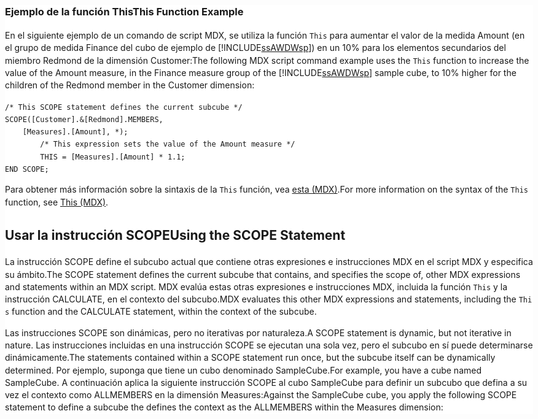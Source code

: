 ### <a name="this-function-example"></a><span data-ttu-id="66021-117">Ejemplo de la función This</span><span class="sxs-lookup"><span data-stu-id="66021-117">This Function Example</span></span>  
 <span data-ttu-id="66021-118">En el siguiente ejemplo de un comando de script MDX, se utiliza la función `This` para aumentar el valor de la medida Amount (en el grupo de medida Finance del cubo de ejemplo de [!INCLUDE[ssAWDWsp](../../../includes/ssawdwsp-md.md)]) en un 10% para los elementos secundarios del miembro Redmond de la dimensión Customer:</span><span class="sxs-lookup"><span data-stu-id="66021-118">The following MDX script command example uses the `This` function to increase the value of the Amount measure, in the Finance measure group of the [!INCLUDE[ssAWDWsp](../../../includes/ssawdwsp-md.md)] sample cube, to 10% higher for the children of the Redmond member in the Customer dimension:</span></span>  
  
```  
/* This SCOPE statement defines the current subcube */  
SCOPE([Customer].&[Redmond].MEMBERS,   
    [Measures].[Amount], *);  
        /* This expression sets the value of the Amount measure */  
        THIS = [Measures].[Amount] * 1.1;  
END SCOPE;  
```  
  
 <span data-ttu-id="66021-119">Para obtener más información sobre la sintaxis de la `This` función, vea [esta &#40;MDX&#41;](/sql/mdx/this-mdx).</span><span class="sxs-lookup"><span data-stu-id="66021-119">For more information on the syntax of the `This` function, see [This &#40;MDX&#41;](/sql/mdx/this-mdx).</span></span>  
  
## <a name="using-the-scope-statement"></a><span data-ttu-id="66021-120">Usar la instrucción SCOPE</span><span class="sxs-lookup"><span data-stu-id="66021-120">Using the SCOPE Statement</span></span>  
 <span data-ttu-id="66021-121">La instrucción SCOPE define el subcubo actual que contiene otras expresiones e instrucciones MDX en el script MDX y especifica su ámbito.</span><span class="sxs-lookup"><span data-stu-id="66021-121">The SCOPE statement defines the current subcube that contains, and specifies the scope of, other MDX expressions and statements within an MDX script.</span></span> <span data-ttu-id="66021-122">MDX evalúa estas otras expresiones e instrucciones MDX, incluida la función `This` y la instrucción CALCULATE, en el contexto del subcubo.</span><span class="sxs-lookup"><span data-stu-id="66021-122">MDX evaluates this other MDX expressions and statements, including the `This` function and the CALCULATE statement, within the context of the subcube.</span></span>  
  
 <span data-ttu-id="66021-123">Las instrucciones SCOPE son dinámicas, pero no iterativas por naturaleza.</span><span class="sxs-lookup"><span data-stu-id="66021-123">A SCOPE statement is dynamic, but not iterative in nature.</span></span> <span data-ttu-id="66021-124">Las instrucciones incluidas en una instrucción SCOPE se ejecutan una sola vez, pero el subcubo en sí puede determinarse dinámicamente.</span><span class="sxs-lookup"><span data-stu-id="66021-124">The statements contained within a SCOPE statement run once, but the subcube itself can be dynamically determined.</span></span> <span data-ttu-id="66021-125">Por ejemplo, suponga que tiene un cubo denominado SampleCube.</span><span class="sxs-lookup"><span data-stu-id="66021-125">For example, you have a cube named SampleCube.</span></span> <span data-ttu-id="66021-126">A continuación aplica la siguiente instrucción SCOPE al cubo SampleCube para definir un subcubo que defina a su vez el contexto como ALLMEMBERS en la dimensión Measures:</span><span class="sxs-lookup"><span data-stu-id="66021-126">Against the SampleCube cube, you apply the following SCOPE statement to define a subcube the defines the context as the ALLMEMBERS within the Measures dimension:</span></span>  
  